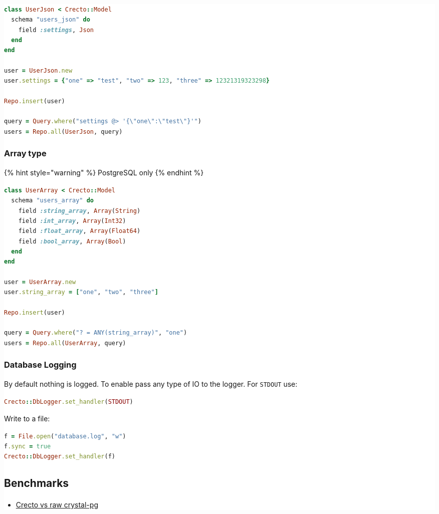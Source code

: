 ```ruby
class UserJson < Crecto::Model
  schema "users_json" do
    field :settings, Json
  end
end

user = UserJson.new
user.settings = {"one" => "test", "two" => 123, "three" => 12321319323298}

Repo.insert(user)

query = Query.where("settings @> '{\"one\":\"test\"}'")
users = Repo.all(UserJson, query)
```

### **Array type**

{% hint style="warning" %}
PostgreSQL only
{% endhint %}

```ruby
class UserArray < Crecto::Model
  schema "users_array" do
    field :string_array, Array(String)
    field :int_array, Array(Int32)
    field :float_array, Array(Float64)
    field :bool_array, Array(Bool)
  end
end

user = UserArray.new
user.string_array = ["one", "two", "three"]

Repo.insert(user)

query = Query.where("? = ANY(string_array)", "one")
users = Repo.all(UserArray, query)
```

### **Database Logging**

By default nothing is logged. To enable pass any type of IO to the logger. For `STDOUT` use:

```ruby
Crecto::DbLogger.set_handler(STDOUT)
```

Write to a file:

```ruby
f = File.open("database.log", "w")
f.sync = true
Crecto::DbLogger.set_handler(f)
```

## **Benchmarks**

* [Crecto vs raw crystal-pg](https://github.com/Crecto/crecto/wiki/Benchmarks)

